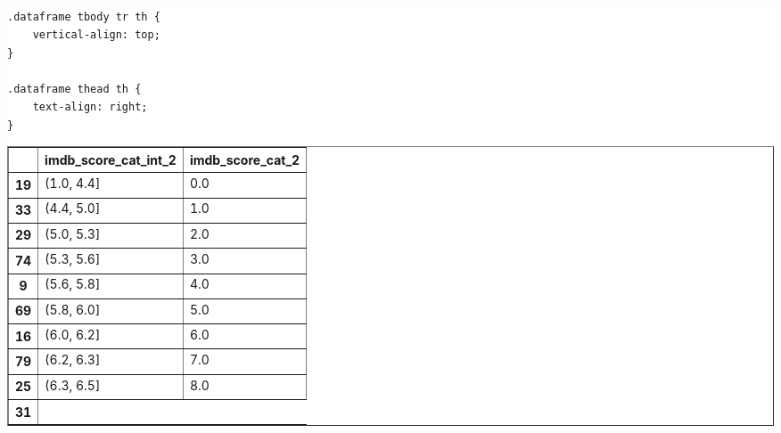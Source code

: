     .dataframe tbody tr th {
        vertical-align: top;
    }

    .dataframe thead th {
        text-align: right;
    }
</style>
<table border="1" class="dataframe">
  <thead>
    <tr style="text-align: right;">
      <th></th>
      <th>imdb_score_cat_int_2</th>
      <th>imdb_score_cat_2</th>
    </tr>
  </thead>
  <tbody>
    <tr>
      <th>19</th>
      <td>(1.0, 4.4]</td>
      <td>0.0</td>
    </tr>
    <tr>
      <th>33</th>
      <td>(4.4, 5.0]</td>
      <td>1.0</td>
    </tr>
    <tr>
      <th>29</th>
      <td>(5.0, 5.3]</td>
      <td>2.0</td>
    </tr>
    <tr>
      <th>74</th>
      <td>(5.3, 5.6]</td>
      <td>3.0</td>
    </tr>
    <tr>
      <th>9</th>
      <td>(5.6, 5.8]</td>
      <td>4.0</td>
    </tr>
    <tr>
      <th>69</th>
      <td>(5.8, 6.0]</td>
      <td>5.0</td>
    </tr>
    <tr>
      <th>16</th>
      <td>(6.0, 6.2]</td>
      <td>6.0</td>
    </tr>
    <tr>
      <th>79</th>
      <td>(6.2, 6.3]</td>
      <td>7.0</td>
    </tr>
    <tr>
      <th>25</th>
      <td>(6.3, 6.5]</td>
      <td>8.0</td>
    </tr>
    <tr>
      <th>31</th>